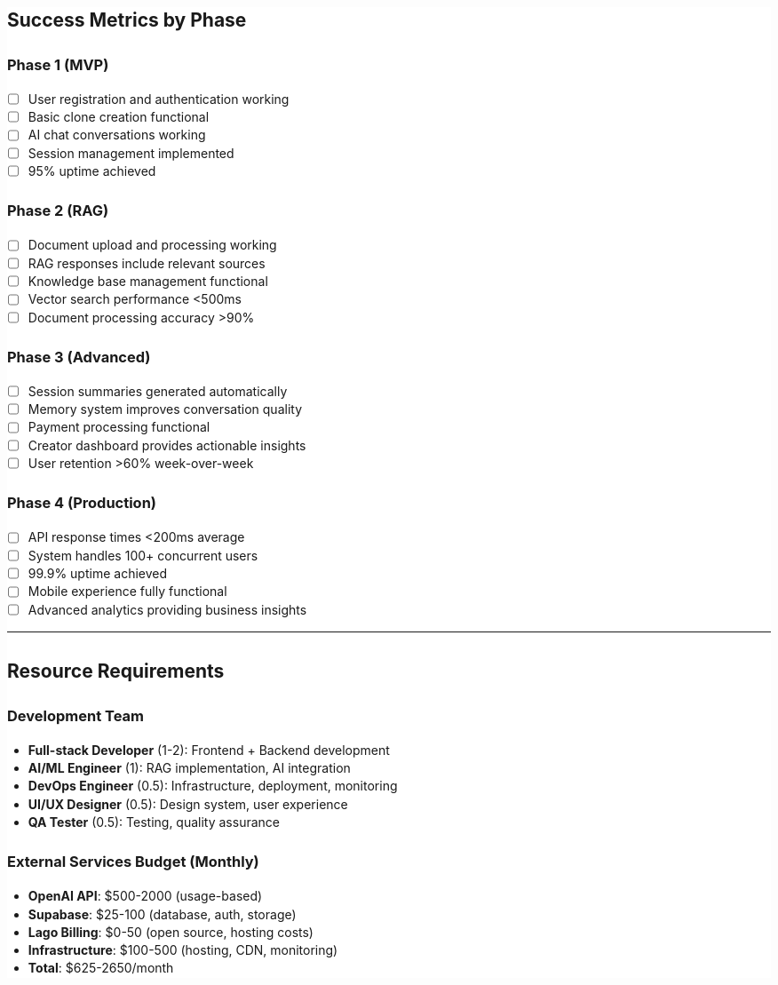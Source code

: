 
## Success Metrics by Phase

### **Phase 1 (MVP)**
- [ ] User registration and authentication working
- [ ] Basic clone creation functional
- [ ] AI chat conversations working
- [ ] Session management implemented
- [ ] 95% uptime achieved

### **Phase 2 (RAG)**
- [ ] Document upload and processing working
- [ ] RAG responses include relevant sources
- [ ] Knowledge base management functional
- [ ] Vector search performance <500ms
- [ ] Document processing accuracy >90%

### **Phase 3 (Advanced)**
- [ ] Session summaries generated automatically
- [ ] Memory system improves conversation quality
- [ ] Payment processing functional
- [ ] Creator dashboard provides actionable insights
- [ ] User retention >60% week-over-week

### **Phase 4 (Production)**
- [ ] API response times <200ms average
- [ ] System handles 100+ concurrent users
- [ ] 99.9% uptime achieved
- [ ] Mobile experience fully functional
- [ ] Advanced analytics providing business insights

---

## Resource Requirements

### **Development Team**
- **Full-stack Developer** (1-2): Frontend + Backend development
- **AI/ML Engineer** (1): RAG implementation, AI integration
- **DevOps Engineer** (0.5): Infrastructure, deployment, monitoring
- **UI/UX Designer** (0.5): Design system, user experience
- **QA Tester** (0.5): Testing, quality assurance

### **External Services Budget (Monthly)**
- **OpenAI API**: $500-2000 (usage-based)
- **Supabase**: $25-100 (database, auth, storage)
- **Lago Billing**: $0-50 (open source, hosting costs)
- **Infrastructure**: $100-500 (hosting, CDN, monitoring)
- **Total**: $625-2650/month
